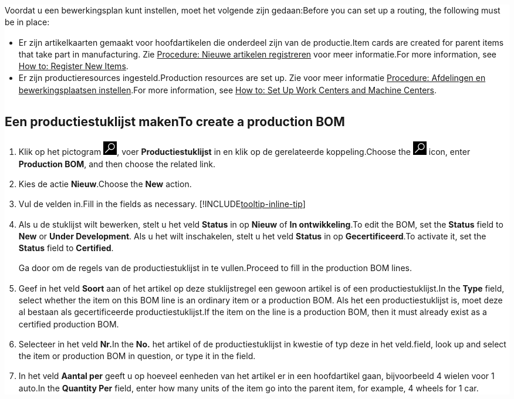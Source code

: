 <span data-ttu-id="51d9a-111">Voordat u een bewerkingsplan kunt instellen, moet het volgende zijn gedaan:</span><span class="sxs-lookup"><span data-stu-id="51d9a-111">Before you can set up a routing, the following must be in place:</span></span>  

- <span data-ttu-id="51d9a-112">Er zijn artikelkaarten gemaakt voor hoofdartikelen die onderdeel zijn van de productie.</span><span class="sxs-lookup"><span data-stu-id="51d9a-112">Item cards are created for parent items that take part in manufacturing.</span></span> <span data-ttu-id="51d9a-113">Zie [Procedure: Nieuwe artikelen registreren](inventory-how-register-new-items.md) voor meer informatie.</span><span class="sxs-lookup"><span data-stu-id="51d9a-113">For more information, see [How to: Register New Items](inventory-how-register-new-items.md).</span></span>
- <span data-ttu-id="51d9a-114">Er zijn productieresources ingesteld.</span><span class="sxs-lookup"><span data-stu-id="51d9a-114">Production resources are set up.</span></span> <span data-ttu-id="51d9a-115">Zie voor meer informatie [Procedure: Afdelingen en bewerkingsplaatsen instellen](production-how-to-set-up-work-and-machine-centers.md).</span><span class="sxs-lookup"><span data-stu-id="51d9a-115">For more information, see [How to: Set Up Work Centers and Machine Centers](production-how-to-set-up-work-and-machine-centers.md).</span></span>

## <a name="to-create-a-production-bom"></a><span data-ttu-id="51d9a-116">Een productiestuklijst maken</span><span class="sxs-lookup"><span data-stu-id="51d9a-116">To create a production BOM</span></span>  
1. <span data-ttu-id="51d9a-117">Klik op het pictogram ![Zoeken naar pagina of rapport](media/ui-search/search_small.png "pictogram Zoeken naar pagina of rapport"), voer **Productiestuklijst** in en klik op de gerelateerde koppeling.</span><span class="sxs-lookup"><span data-stu-id="51d9a-117">Choose the ![Search for Page or Report](media/ui-search/search_small.png "Search for Page or Report icon") icon, enter **Production BOM**, and then choose the related link.</span></span>  
2. <span data-ttu-id="51d9a-118">Kies de actie **Nieuw**.</span><span class="sxs-lookup"><span data-stu-id="51d9a-118">Choose the **New** action.</span></span>  
3. <span data-ttu-id="51d9a-119">Vul de velden in.</span><span class="sxs-lookup"><span data-stu-id="51d9a-119">Fill in the fields as necessary.</span></span> [!INCLUDE[tooltip-inline-tip](includes/tooltip-inline-tip_md.md)]
4. <span data-ttu-id="51d9a-120">Als u de stuklijst wilt bewerken, stelt u het veld **Status** in op **Nieuw** of **In ontwikkeling**.</span><span class="sxs-lookup"><span data-stu-id="51d9a-120">To edit the BOM, set the **Status** field to **New** or **Under Development**.</span></span> <span data-ttu-id="51d9a-121">Als u het wilt inschakelen, stelt u het veld **Status** in op **Gecertificeerd**.</span><span class="sxs-lookup"><span data-stu-id="51d9a-121">To activate it, set the **Status** field to **Certified**.</span></span>  

    <span data-ttu-id="51d9a-122">Ga door om de regels van de productiestuklijst in te vullen.</span><span class="sxs-lookup"><span data-stu-id="51d9a-122">Proceed to fill in the production BOM lines.</span></span>
5. <span data-ttu-id="51d9a-123">Geef in het veld **Soort** aan of het artikel op deze stuklijstregel een gewoon artikel is of een productiestuklijst.</span><span class="sxs-lookup"><span data-stu-id="51d9a-123">In the **Type** field, select whether the item on this BOM line is an ordinary item or a production BOM.</span></span> <span data-ttu-id="51d9a-124">Als het een productiestuklijst is, moet deze al bestaan als gecertificeerde productiestuklijst.</span><span class="sxs-lookup"><span data-stu-id="51d9a-124">If the item on the line is a production BOM, then it must already exist as a certified production BOM.</span></span>  
6.  <span data-ttu-id="51d9a-125">Selecteer in het veld **Nr.**</span><span class="sxs-lookup"><span data-stu-id="51d9a-125">In the **No.**</span></span> <span data-ttu-id="51d9a-126">het artikel of de productiestuklijst in kwestie of typ deze in het veld.</span><span class="sxs-lookup"><span data-stu-id="51d9a-126">field, look up and select the item or production BOM in question, or type it in the field.</span></span>  
7.  <span data-ttu-id="51d9a-127">In het veld **Aantal per** geeft u op hoeveel eenheden van het artikel er in een hoofdartikel gaan, bijvoorbeeld 4 wielen voor 1 auto.</span><span class="sxs-lookup"><span data-stu-id="51d9a-127">In the **Quantity Per** field, enter how many units of the item go into the parent item, for example, 4 wheels for 1 car.</span></span>  